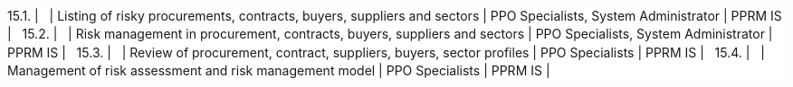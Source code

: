 15.1. |   | Listing of risky procurements, contracts, buyers,   suppliers and sectors | PPO Specialists, System Administrator | PPRM IS |  
15.2. |   | Risk management in procurement, contracts, buyers,   suppliers and sectors | PPO Specialists, System Administrator | PPRM IS |  
15.3. |   | Review of procurement, contract, suppliers, buyers,   sector profiles | PPO Specialists | PPRM IS |  
15.4. |   | Management of risk assessment and risk management   model | PPO Specialists | PPRM IS |  

